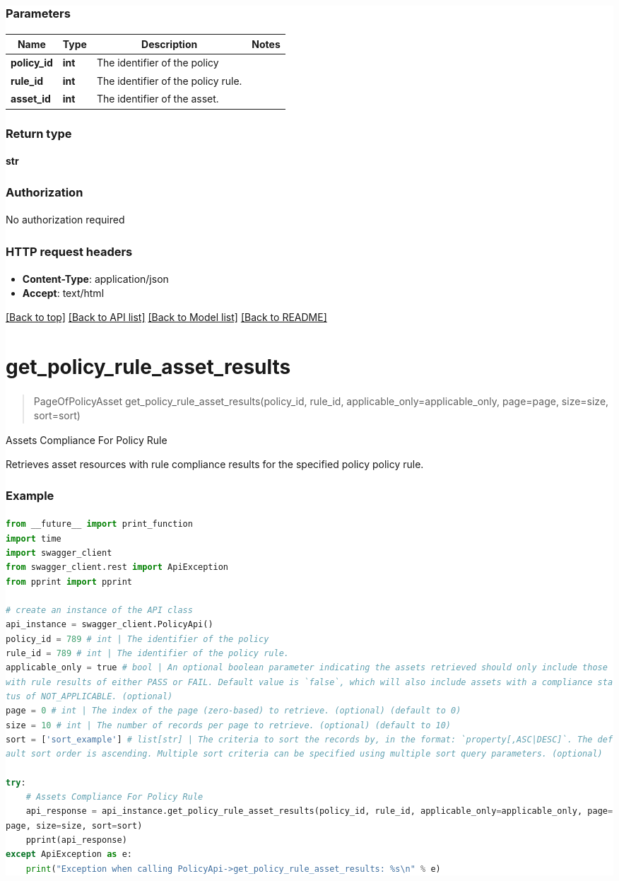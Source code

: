 ### Parameters

Name | Type | Description  | Notes
------------- | ------------- | ------------- | -------------
 **policy_id** | **int**| The identifier of the policy | 
 **rule_id** | **int**| The identifier of the policy rule. | 
 **asset_id** | **int**| The identifier of the asset. | 

### Return type

**str**

### Authorization

No authorization required

### HTTP request headers

 - **Content-Type**: application/json
 - **Accept**: text/html

[[Back to top]](#) [[Back to API list]](../README.md#documentation-for-api-endpoints) [[Back to Model list]](../README.md#documentation-for-models) [[Back to README]](../README.md)

# **get_policy_rule_asset_results**
> PageOfPolicyAsset get_policy_rule_asset_results(policy_id, rule_id, applicable_only=applicable_only, page=page, size=size, sort=sort)

Assets Compliance For Policy Rule

Retrieves asset resources with rule compliance results for the specified policy policy rule.

### Example
```python
from __future__ import print_function
import time
import swagger_client
from swagger_client.rest import ApiException
from pprint import pprint

# create an instance of the API class
api_instance = swagger_client.PolicyApi()
policy_id = 789 # int | The identifier of the policy
rule_id = 789 # int | The identifier of the policy rule.
applicable_only = true # bool | An optional boolean parameter indicating the assets retrieved should only include those with rule results of either PASS or FAIL. Default value is `false`, which will also include assets with a compliance status of NOT_APPLICABLE. (optional)
page = 0 # int | The index of the page (zero-based) to retrieve. (optional) (default to 0)
size = 10 # int | The number of records per page to retrieve. (optional) (default to 10)
sort = ['sort_example'] # list[str] | The criteria to sort the records by, in the format: `property[,ASC|DESC]`. The default sort order is ascending. Multiple sort criteria can be specified using multiple sort query parameters. (optional)

try:
    # Assets Compliance For Policy Rule
    api_response = api_instance.get_policy_rule_asset_results(policy_id, rule_id, applicable_only=applicable_only, page=page, size=size, sort=sort)
    pprint(api_response)
except ApiException as e:
    print("Exception when calling PolicyApi->get_policy_rule_asset_results: %s\n" % e)
```
